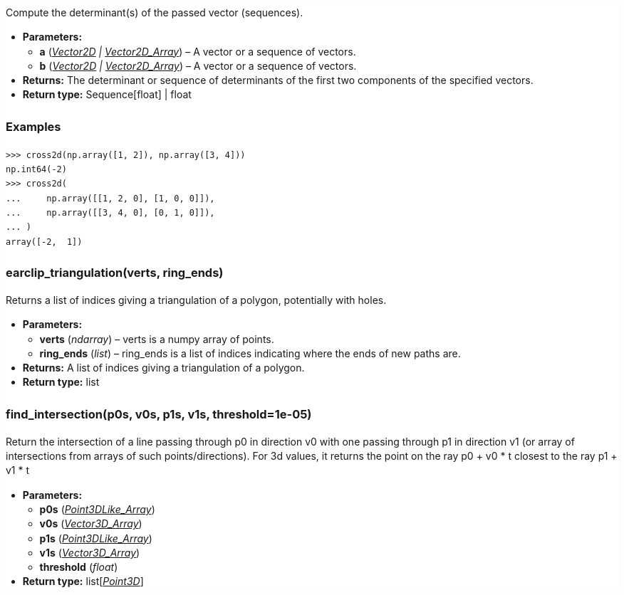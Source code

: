 Compute the determinant(s) of the passed
vector (sequences).

* **Parameters:**
  * **a** ([*Vector2D*](manim.typing.md#manim.typing.Vector2D) *|* [*Vector2D_Array*](manim.typing.md#manim.typing.Vector2D_Array)) – A vector or a sequence of vectors.
  * **b** ([*Vector2D*](manim.typing.md#manim.typing.Vector2D) *|* [*Vector2D_Array*](manim.typing.md#manim.typing.Vector2D_Array)) – A vector or a sequence of vectors.
* **Returns:**
  The determinant or sequence of determinants
  of the first two components of the specified
  vectors.
* **Return type:**
  Sequence[float] | float

### Examples

```pycon
>>> cross2d(np.array([1, 2]), np.array([3, 4]))
np.int64(-2)
>>> cross2d(
...     np.array([[1, 2, 0], [1, 0, 0]]),
...     np.array([[3, 4, 0], [0, 1, 0]]),
... )
array([-2,  1])
```

### earclip_triangulation(verts, ring_ends)

Returns a list of indices giving a triangulation
of a polygon, potentially with holes.

* **Parameters:**
  * **verts** (*ndarray*) – verts is a numpy array of points.
  * **ring_ends** (*list*) – ring_ends is a list of indices indicating where
    the ends of new paths are.
* **Returns:**
  A list of indices giving a triangulation of a polygon.
* **Return type:**
  list

### find_intersection(p0s, v0s, p1s, v1s, threshold=1e-05)

Return the intersection of a line passing through p0 in direction v0
with one passing through p1 in direction v1 (or array of intersections
from arrays of such points/directions).
For 3d values, it returns the point on the ray p0 + v0 \* t closest to the
ray p1 + v1 \* t

* **Parameters:**
  * **p0s** ([*Point3DLike_Array*](manim.typing.md#manim.typing.Point3DLike_Array))
  * **v0s** ([*Vector3D_Array*](manim.typing.md#manim.typing.Vector3D_Array))
  * **p1s** ([*Point3DLike_Array*](manim.typing.md#manim.typing.Point3DLike_Array))
  * **v1s** ([*Vector3D_Array*](manim.typing.md#manim.typing.Vector3D_Array))
  * **threshold** (*float*)
* **Return type:**
  list[[*Point3D*](manim.typing.md#manim.typing.Point3D)]
